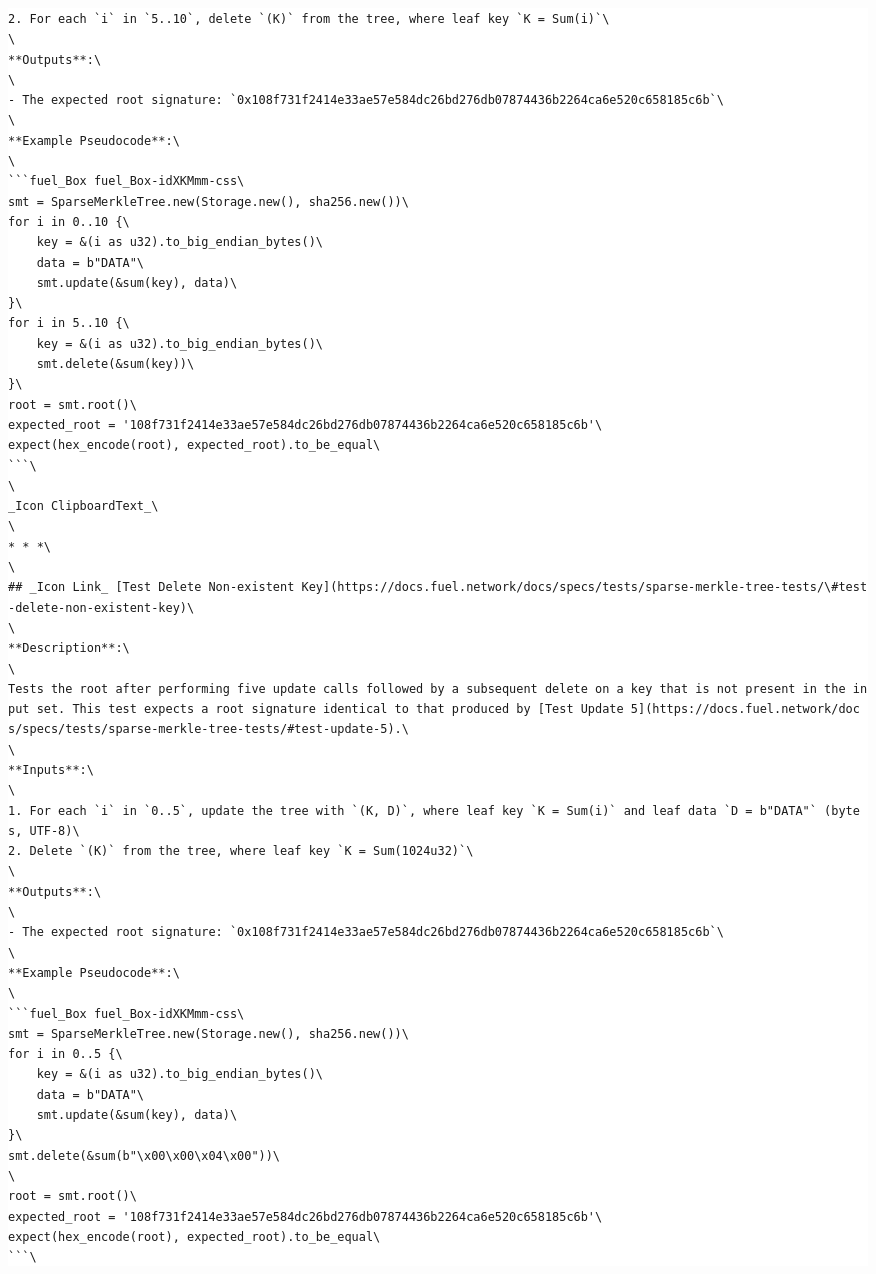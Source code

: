 ```fuel_Box fuel_Box-idXKMmm-css\
2. For each `i` in `5..10`, delete `(K)` from the tree, where leaf key `K = Sum(i)`\
\
**Outputs**:\
\
- The expected root signature: `0x108f731f2414e33ae57e584dc26bd276db07874436b2264ca6e520c658185c6b`\
\
**Example Pseudocode**:\
\
```fuel_Box fuel_Box-idXKMmm-css\
smt = SparseMerkleTree.new(Storage.new(), sha256.new())\
for i in 0..10 {\
    key = &(i as u32).to_big_endian_bytes()\
    data = b"DATA"\
    smt.update(&sum(key), data)\
}\
for i in 5..10 {\
    key = &(i as u32).to_big_endian_bytes()\
    smt.delete(&sum(key))\
}\
root = smt.root()\
expected_root = '108f731f2414e33ae57e584dc26bd276db07874436b2264ca6e520c658185c6b'\
expect(hex_encode(root), expected_root).to_be_equal\
```\
\
_Icon ClipboardText_\
\
* * *\
\
## _Icon Link_ [Test Delete Non-existent Key](https://docs.fuel.network/docs/specs/tests/sparse-merkle-tree-tests/\#test-delete-non-existent-key)\
\
**Description**:\
\
Tests the root after performing five update calls followed by a subsequent delete on a key that is not present in the input set. This test expects a root signature identical to that produced by [Test Update 5](https://docs.fuel.network/docs/specs/tests/sparse-merkle-tree-tests/#test-update-5).\
\
**Inputs**:\
\
1. For each `i` in `0..5`, update the tree with `(K, D)`, where leaf key `K = Sum(i)` and leaf data `D = b"DATA"` (bytes, UTF-8)\
2. Delete `(K)` from the tree, where leaf key `K = Sum(1024u32)`\
\
**Outputs**:\
\
- The expected root signature: `0x108f731f2414e33ae57e584dc26bd276db07874436b2264ca6e520c658185c6b`\
\
**Example Pseudocode**:\
\
```fuel_Box fuel_Box-idXKMmm-css\
smt = SparseMerkleTree.new(Storage.new(), sha256.new())\
for i in 0..5 {\
    key = &(i as u32).to_big_endian_bytes()\
    data = b"DATA"\
    smt.update(&sum(key), data)\
}\
smt.delete(&sum(b"\x00\x00\x04\x00"))\
\
root = smt.root()\
expected_root = '108f731f2414e33ae57e584dc26bd276db07874436b2264ca6e520c658185c6b'\
expect(hex_encode(root), expected_root).to_be_equal\
```\
```